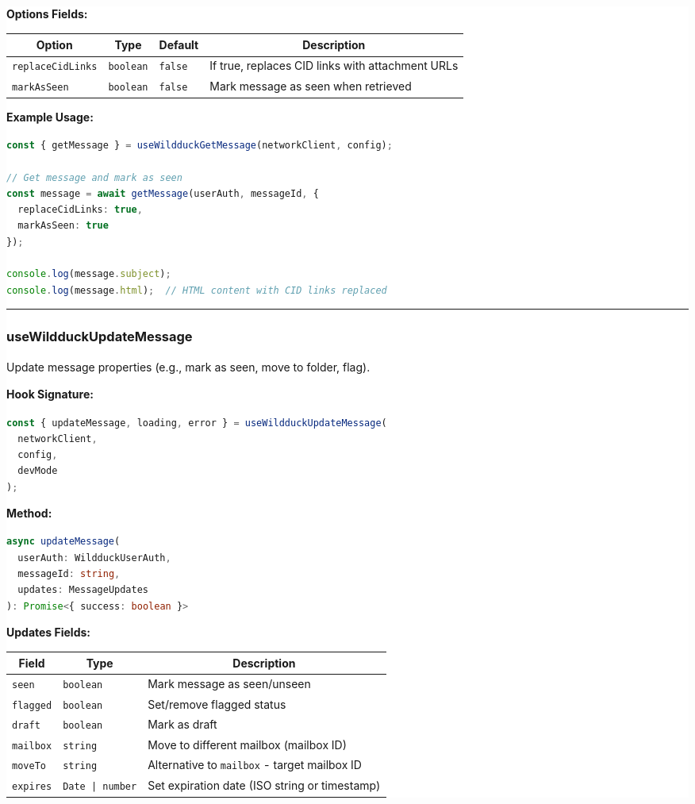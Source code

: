 **Options Fields:**

| Option | Type | Default | Description |
|--------|------|---------|-------------|
| `replaceCidLinks` | `boolean` | `false` | If true, replaces CID links with attachment URLs |
| `markAsSeen` | `boolean` | `false` | Mark message as seen when retrieved |

**Example Usage:**
```typescript
const { getMessage } = useWildduckGetMessage(networkClient, config);

// Get message and mark as seen
const message = await getMessage(userAuth, messageId, {
  replaceCidLinks: true,
  markAsSeen: true
});

console.log(message.subject);
console.log(message.html);  // HTML content with CID links replaced
```

---

### useWildduckUpdateMessage

Update message properties (e.g., mark as seen, move to folder, flag).

**Hook Signature:**
```typescript
const { updateMessage, loading, error } = useWildduckUpdateMessage(
  networkClient,
  config,
  devMode
);
```

**Method:**
```typescript
async updateMessage(
  userAuth: WildduckUserAuth,
  messageId: string,
  updates: MessageUpdates
): Promise<{ success: boolean }>
```

**Updates Fields:**

| Field | Type | Description |
|-------|------|-------------|
| `seen` | `boolean` | Mark message as seen/unseen |
| `flagged` | `boolean` | Set/remove flagged status |
| `draft` | `boolean` | Mark as draft |
| `mailbox` | `string` | Move to different mailbox (mailbox ID) |
| `moveTo` | `string` | Alternative to `mailbox` - target mailbox ID |
| `expires` | `Date \| number` | Set expiration date (ISO string or timestamp) |
